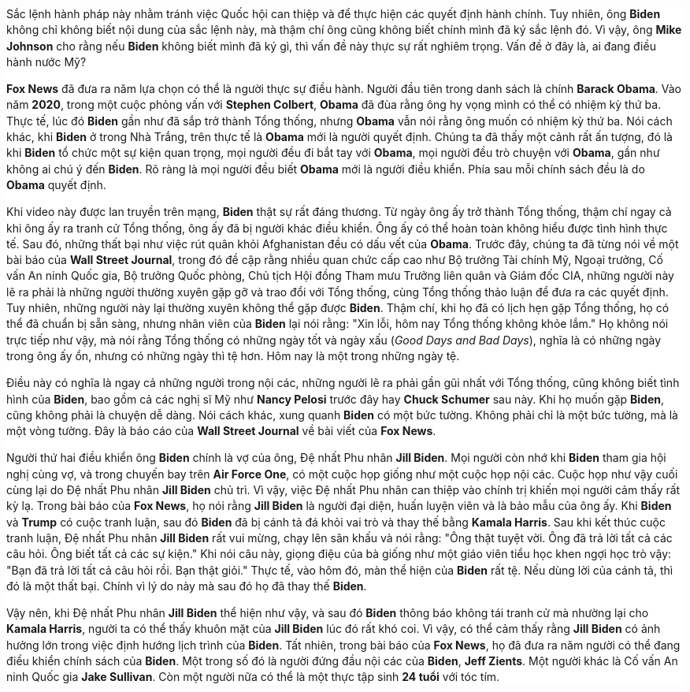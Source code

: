Sắc lệnh hành pháp này nhằm tránh việc Quốc hội can thiệp và để thực hiện các quyết định hành chính. Tuy nhiên, ông **Biden** không chỉ không biết nội dung của sắc lệnh này, mà thậm chí ông cũng không biết chính mình đã ký sắc lệnh đó. Vì vậy, ông **Mike Johnson** cho rằng nếu **Biden** không biết mình đã ký gì, thì vấn đề này thực sự rất nghiêm trọng. Vấn đề ở đây là, ai đang điều hành nước Mỹ?

**Fox News** đã đưa ra năm lựa chọn có thể là người thực sự điều hành. Người đầu tiên trong danh sách là chính **Barack Obama**. Vào năm **2020**, trong một cuộc phỏng vấn với **Stephen Colbert**, **Obama** đã đùa rằng ông hy vọng mình có thể có nhiệm kỳ thứ ba. Thực tế, lúc đó **Biden** gần như đã sắp trở thành Tổng thống, nhưng **Obama** vẫn nói rằng ông muốn có nhiệm kỳ thứ ba. Nói cách khác, khi **Biden** ở trong Nhà Trắng, trên thực tế là **Obama** mới là người quyết định. Chúng ta đã thấy một cảnh rất ấn tượng, đó là khi **Biden** tổ chức một sự kiện quan trọng, mọi người đều đi bắt tay với **Obama**, mọi người đều trò chuyện với **Obama**, gần như không ai chú ý đến **Biden**. Rõ ràng là mọi người đều biết **Obama** mới là người điều khiển. Phía sau mỗi chính sách đều là do **Obama** quyết định.

Khi video này được lan truyền trên mạng, **Biden** thật sự rất đáng thương. Từ ngày ông ấy trở thành Tổng thống, thậm chí ngay cả khi ông ấy ra tranh cử Tổng thống, ông ấy đã bị người khác điều khiển. Ông ấy có thể hoàn toàn không hiểu được tình hình thực tế. Sau đó, những thất bại như việc rút quân khỏi Afghanistan đều có dấu vết của **Obama**. Trước đây, chúng ta đã từng nói về một bài báo của **Wall Street Journal**, trong đó đề cập rằng nhiều quan chức cấp cao như Bộ trưởng Tài chính Mỹ, Ngoại trưởng, Cố vấn An ninh Quốc gia, Bộ trưởng Quốc phòng, Chủ tịch Hội đồng Tham mưu Trưởng liên quân và Giám đốc CIA, những người này lẽ ra phải là những người thường xuyên gặp gỡ và trao đổi với Tổng thống, cùng Tổng thống thảo luận để đưa ra các quyết định. Tuy nhiên, những người này lại thường xuyên không thể gặp được **Biden**. Thậm chí, khi họ đã có lịch hẹn gặp Tổng thống, họ có thể đã chuẩn bị sẵn sàng, nhưng nhân viên của **Biden** lại nói rằng: "Xin lỗi, hôm nay Tổng thống không khỏe lắm." Họ không nói trực tiếp như vậy, mà nói rằng Tổng thống có những ngày tốt và ngày xấu (_Good Days and Bad Days_), nghĩa là có những ngày trong ông ấy ổn, nhưng có những ngày thì tệ hơn. Hôm nay là một trong những ngày tệ.

Điều này có nghĩa là ngay cả những người trong nội các, những người lẽ ra phải gần gũi nhất với Tổng thống, cũng không biết tình hình của **Biden**, bao gồm cả các nghị sĩ Mỹ như **Nancy Pelosi** trước đây hay **Chuck Schumer** sau này. Khi họ muốn gặp **Biden**, cũng không phải là chuyện dễ dàng. Nói cách khác, xung quanh **Biden** có một bức tường. Không phải chỉ là một bức tường, mà là một vòng tường. Đây là báo cáo của **Wall Street Journal** về bài viết của **Fox News**.

Người thứ hai điều khiển ông **Biden** chính là vợ của ông, Đệ nhất Phu nhân **Jill Biden**. Mọi người còn nhớ khi **Biden** tham gia hội nghị cùng vợ, và trong chuyến bay trên **Air Force One**, có một cuộc họp giống như một cuộc họp nội các. Cuộc họp như vậy cuối cùng lại do Đệ nhất Phu nhân **Jill Biden** chủ trì. Vì vậy, việc Đệ nhất Phu nhân can thiệp vào chính trị khiến mọi người cảm thấy rất kỳ lạ. Trong bài báo của **Fox News**, họ nói rằng **Jill Biden** là người đại diện, huấn luyện viên và là bảo mẫu của ông ấy. Khi **Biden** và **Trump** có cuộc tranh luận, sau đó **Biden** đã bị cánh tả đá khỏi vai trò và thay thế bằng **Kamala Harris**. Sau khi kết thúc cuộc tranh luận, Đệ nhất Phu nhân **Jill Biden** rất vui mừng, chạy lên sân khấu và nói rằng: "Ông thật tuyệt vời. Ông đã trả lời tất cả các câu hỏi. Ông biết tất cả các sự kiện." Khi nói câu này, giọng điệu của bà giống như một giáo viên tiểu học khen ngợi học trò vậy: "Bạn đã trả lời tất cả câu hỏi rồi. Bạn thật giỏi." Thực tế, vào hôm đó, màn thể hiện của **Biden** rất tệ. Nếu dùng lời của cánh tả, thì đó là một thất bại. Chính vì lý do này mà sau đó họ đã thay thế **Biden**.

Vậy nên, khi Đệ nhất Phu nhân **Jill Biden** thể hiện như vậy, và sau đó **Biden** thông báo không tái tranh cử mà nhường lại cho **Kamala Harris**, người ta có thể thấy khuôn mặt của **Jill Biden** lúc đó rất khó coi. Vì vậy, có thể cảm thấy rằng **Jill Biden** có ảnh hưởng lớn trong việc định hướng lịch trình của **Biden**. Tất nhiên, trong bài báo của **Fox News**, họ đã đưa ra năm người có thể đang điều khiển chính sách của **Biden**. Một trong số đó là người đứng đầu nội các của **Biden**, **Jeff Zients**. Một người khác là Cố vấn An ninh Quốc gia **Jake Sullivan**. Còn một người nữa có thể là một thực tập sinh **24 tuổi** với tóc tím.
